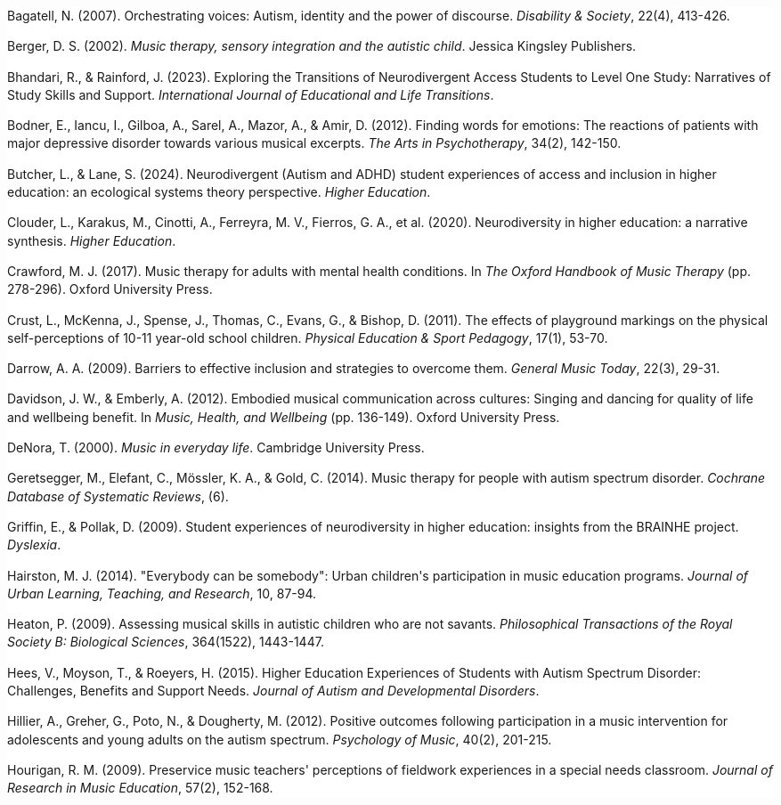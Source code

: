 Bagatell, N. (2007). Orchestrating voices: Autism, identity and the power of discourse. *Disability & Society*, 22(4), 413-426.

Berger, D. S. (2002). *Music therapy, sensory integration and the autistic child*. Jessica Kingsley Publishers.

Bhandari, R., & Rainford, J. (2023). Exploring the Transitions of Neurodivergent Access Students to Level One Study: Narratives of Study Skills and Support. *International Journal of Educational and Life Transitions*.

Bodner, E., Iancu, I., Gilboa, A., Sarel, A., Mazor, A., & Amir, D. (2012). Finding words for emotions: The reactions of patients with major depressive disorder towards various musical excerpts. *The Arts in Psychotherapy*, 34(2), 142-150.

Butcher, L., & Lane, S. (2024). Neurodivergent (Autism and ADHD) student experiences of access and inclusion in higher education: an ecological systems theory perspective. *Higher Education*.

Clouder, L., Karakus, M., Cinotti, A., Ferreyra, M. V., Fierros, G. A., et al. (2020). Neurodiversity in higher education: a narrative synthesis. *Higher Education*.

Crawford, M. J. (2017). Music therapy for adults with mental health conditions. In *The Oxford Handbook of Music Therapy* (pp. 278-296). Oxford University Press.

Crust, L., McKenna, J., Spense, J., Thomas, C., Evans, G., & Bishop, D. (2011). The effects of playground markings on the physical self-perceptions of 10-11 year-old school children. *Physical Education & Sport Pedagogy*, 17(1), 53-70.

Darrow, A. A. (2009). Barriers to effective inclusion and strategies to overcome them. *General Music Today*, 22(3), 29-31.

Davidson, J. W., & Emberly, A. (2012). Embodied musical communication across cultures: Singing and dancing for quality of life and wellbeing benefit. In *Music, Health, and Wellbeing* (pp. 136-149). Oxford University Press.

DeNora, T. (2000). *Music in everyday life*. Cambridge University Press.

Geretsegger, M., Elefant, C., Mössler, K. A., & Gold, C. (2014). Music therapy for people with autism spectrum disorder. *Cochrane Database of Systematic Reviews*, (6).

Griffin, E., & Pollak, D. (2009). Student experiences of neurodiversity in higher education: insights from the BRAINHE project. *Dyslexia*.

Hairston, M. J. (2014). "Everybody can be somebody": Urban children's participation in music education programs. *Journal of Urban Learning, Teaching, and Research*, 10, 87-94.

Heaton, P. (2009). Assessing musical skills in autistic children who are not savants. *Philosophical Transactions of the Royal Society B: Biological Sciences*, 364(1522), 1443-1447.

Hees, V., Moyson, T., & Roeyers, H. (2015). Higher Education Experiences of Students with Autism Spectrum Disorder: Challenges, Benefits and Support Needs. *Journal of Autism and Developmental Disorders*.

Hillier, A., Greher, G., Poto, N., & Dougherty, M. (2012). Positive outcomes following participation in a music intervention for adolescents and young adults on the autism spectrum. *Psychology of Music*, 40(2), 201-215.

Hourigan, R. M. (2009). Preservice music teachers' perceptions of fieldwork experiences in a special needs classroom. *Journal of Research in Music Education*, 57(2), 152-168.
